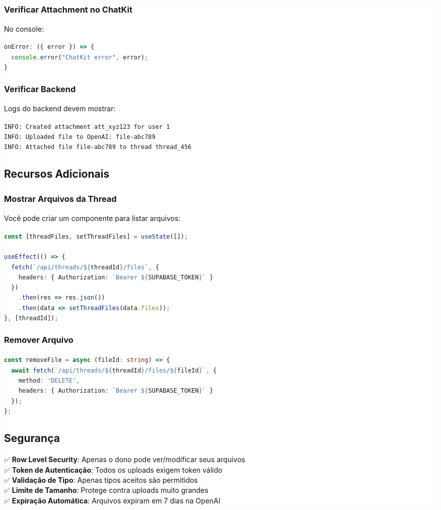 ### Verificar Attachment no ChatKit

No console:
```typescript
onError: ({ error }) => {
  console.error("ChatKit error", error);
}
```

### Verificar Backend

Logs do backend devem mostrar:
```
INFO: Created attachment att_xyz123 for user 1
INFO: Uploaded file to OpenAI: file-abc789
INFO: Attached file file-abc789 to thread thread_456
```

## Recursos Adicionais

### Mostrar Arquivos da Thread

Você pode criar um componente para listar arquivos:

```typescript
const [threadFiles, setThreadFiles] = useState([]);

useEffect(() => {
  fetch(`/api/threads/${threadId}/files`, {
    headers: { Authorization: `Bearer ${SUPABASE_TOKEN}` }
  })
    .then(res => res.json())
    .then(data => setThreadFiles(data.files));
}, [threadId]);
```

### Remover Arquivo

```typescript
const removeFile = async (fileId: string) => {
  await fetch(`/api/threads/${threadId}/files/${fileId}`, {
    method: 'DELETE',
    headers: { Authorization: `Bearer ${SUPABASE_TOKEN}` }
  });
};
```

## Segurança

✅ **Row Level Security**: Apenas o dono pode ver/modificar seus arquivos  
✅ **Token de Autenticação**: Todos os uploads exigem token válido  
✅ **Validação de Tipo**: Apenas tipos aceitos são permitidos  
✅ **Limite de Tamanho**: Protege contra uploads muito grandes  
✅ **Expiração Automática**: Arquivos expiram em 7 dias na OpenAI  
